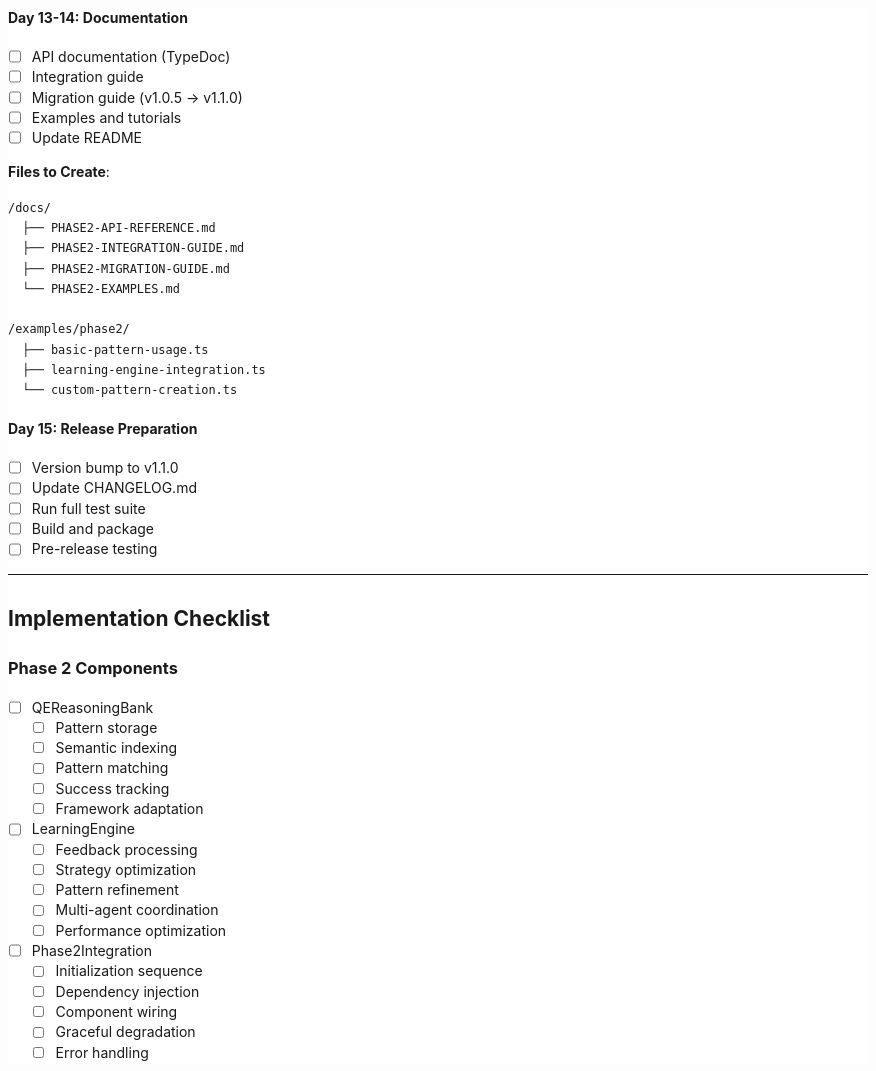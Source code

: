 #### Day 13-14: Documentation
- [ ] API documentation (TypeDoc)
- [ ] Integration guide
- [ ] Migration guide (v1.0.5 → v1.1.0)
- [ ] Examples and tutorials
- [ ] Update README

**Files to Create**:
```
/docs/
  ├── PHASE2-API-REFERENCE.md
  ├── PHASE2-INTEGRATION-GUIDE.md
  ├── PHASE2-MIGRATION-GUIDE.md
  └── PHASE2-EXAMPLES.md

/examples/phase2/
  ├── basic-pattern-usage.ts
  ├── learning-engine-integration.ts
  └── custom-pattern-creation.ts
```

#### Day 15: Release Preparation
- [ ] Version bump to v1.1.0
- [ ] Update CHANGELOG.md
- [ ] Run full test suite
- [ ] Build and package
- [ ] Pre-release testing

---

## Implementation Checklist

### Phase 2 Components
- [ ] QEReasoningBank
  - [ ] Pattern storage
  - [ ] Semantic indexing
  - [ ] Pattern matching
  - [ ] Success tracking
  - [ ] Framework adaptation

- [ ] LearningEngine
  - [ ] Feedback processing
  - [ ] Strategy optimization
  - [ ] Pattern refinement
  - [ ] Multi-agent coordination
  - [ ] Performance optimization

- [ ] Phase2Integration
  - [ ] Initialization sequence
  - [ ] Dependency injection
  - [ ] Component wiring
  - [ ] Graceful degradation
  - [ ] Error handling
